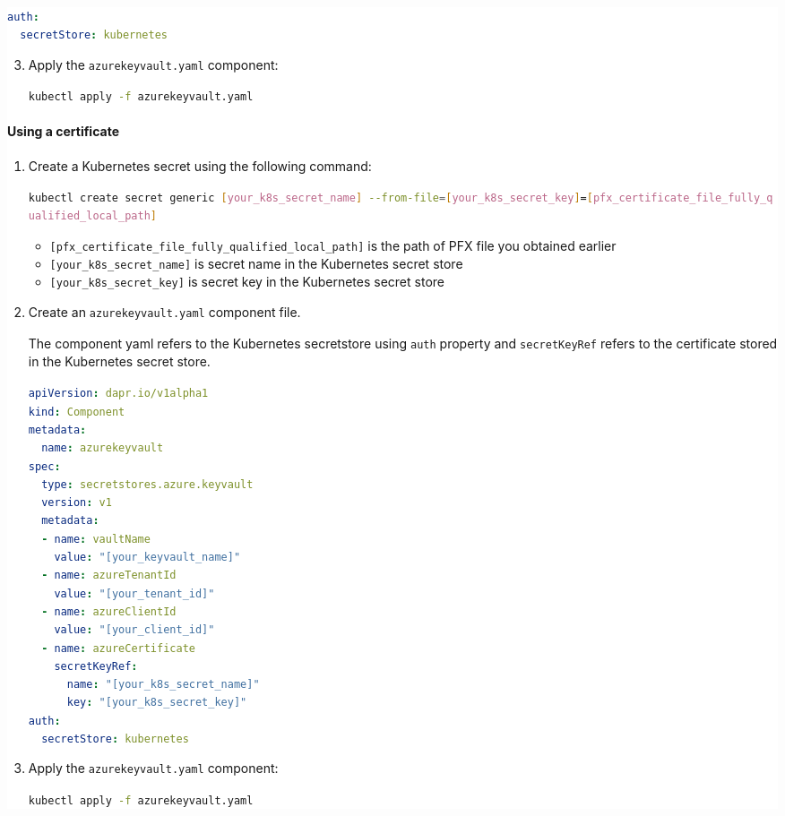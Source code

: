    ```yaml
   auth:
     secretStore: kubernetes
   ```

3. Apply the `azurekeyvault.yaml` component:

   ```bash
   kubectl apply -f azurekeyvault.yaml
   ```

#### Using a certificate

1. Create a Kubernetes secret using the following command:

   ```bash
   kubectl create secret generic [your_k8s_secret_name] --from-file=[your_k8s_secret_key]=[pfx_certificate_file_fully_qualified_local_path]
   ```

   - `[pfx_certificate_file_fully_qualified_local_path]` is the path of PFX file you obtained earlier
   - `[your_k8s_secret_name]` is secret name in the Kubernetes secret store
   - `[your_k8s_secret_key]` is secret key in the Kubernetes secret store

2. Create an `azurekeyvault.yaml` component file.

   The component yaml refers to the Kubernetes secretstore using `auth` property and  `secretKeyRef` refers to the certificate stored in the Kubernetes secret store.

   ```yaml
   apiVersion: dapr.io/v1alpha1
   kind: Component
   metadata:
     name: azurekeyvault
   spec:
     type: secretstores.azure.keyvault
     version: v1
     metadata:
     - name: vaultName
       value: "[your_keyvault_name]"
     - name: azureTenantId
       value: "[your_tenant_id]"
     - name: azureClientId
       value: "[your_client_id]"
     - name: azureCertificate
       secretKeyRef:
         name: "[your_k8s_secret_name]"
         key: "[your_k8s_secret_key]"
   auth:
     secretStore: kubernetes
   ```

3. Apply the `azurekeyvault.yaml` component:

   ```bash
   kubectl apply -f azurekeyvault.yaml
   ```

